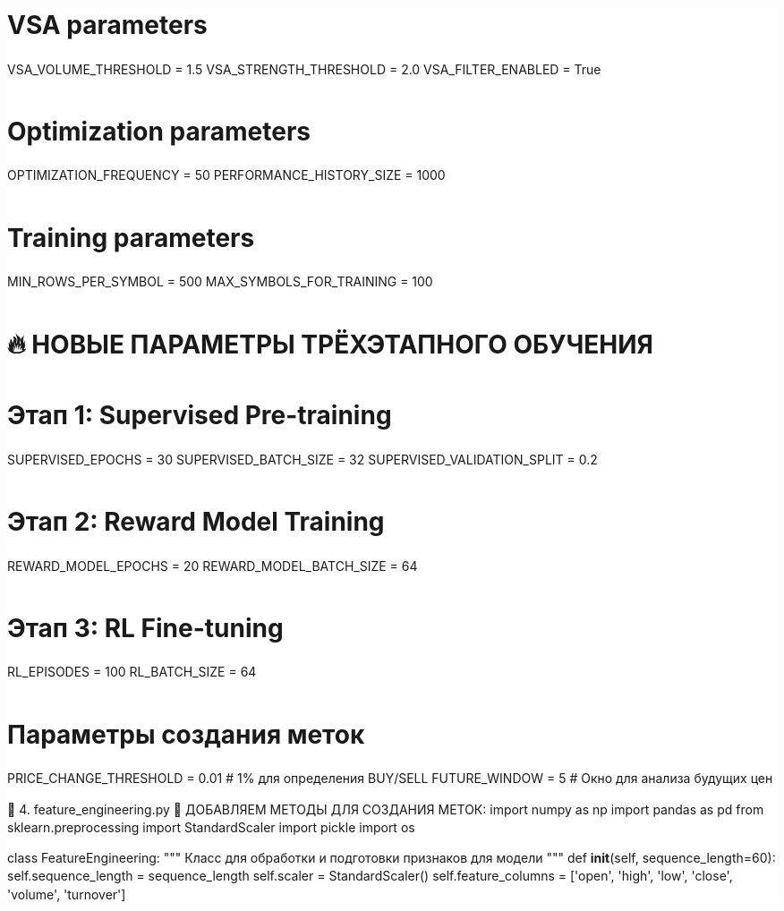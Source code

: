 # VSA parameters
VSA_VOLUME_THRESHOLD = 1.5
VSA_STRENGTH_THRESHOLD = 2.0
VSA_FILTER_ENABLED = True

# Optimization parameters
OPTIMIZATION_FREQUENCY = 50
PERFORMANCE_HISTORY_SIZE = 1000

# Training parameters
MIN_ROWS_PER_SYMBOL = 500
MAX_SYMBOLS_FOR_TRAINING = 100

# 🔥 НОВЫЕ ПАРАМЕТРЫ ТРЁХЭТАПНОГО ОБУЧЕНИЯ
# Этап 1: Supervised Pre-training
SUPERVISED_EPOCHS = 30
SUPERVISED_BATCH_SIZE = 32
SUPERVISED_VALIDATION_SPLIT = 0.2

# Этап 2: Reward Model Training
REWARD_MODEL_EPOCHS = 20
REWARD_MODEL_BATCH_SIZE = 64

# Этап 3: RL Fine-tuning
RL_EPISODES = 100
RL_BATCH_SIZE = 64

# Параметры создания меток
PRICE_CHANGE_THRESHOLD = 0.01  # 1% для определения BUY/SELL
FUTURE_WINDOW = 5  # Окно для анализа будущих цен


📁 4. feature_engineering.py
🔄 ДОБАВЛЯЕМ МЕТОДЫ ДЛЯ СОЗДАНИЯ МЕТОК:
import numpy as np
import pandas as pd
from sklearn.preprocessing import StandardScaler
import pickle
import os

class FeatureEngineering:
    """
    Класс для обработки и подготовки признаков для модели
    """
    def __init__(self, sequence_length=60):
        self.sequence_length = sequence_length
        self.scaler = StandardScaler()
        self.feature_columns = ['open', 'high', 'low', 'close', 'volume', 'turnover']
        